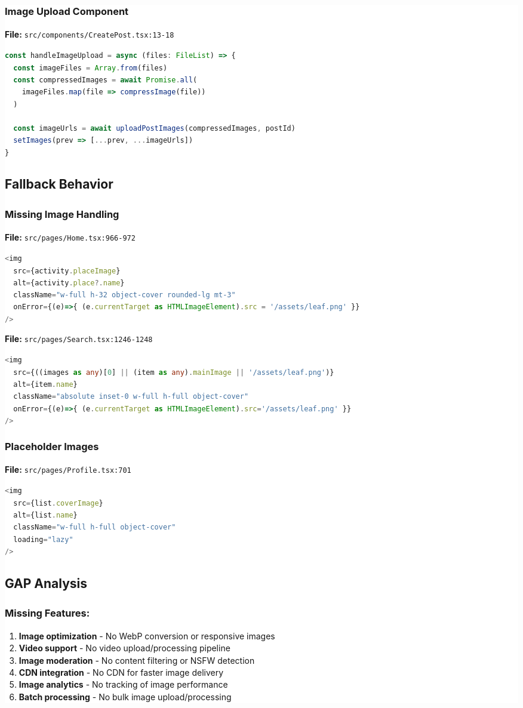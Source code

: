### Image Upload Component
**File:** `src/components/CreatePost.tsx:13-18`
```typescript
const handleImageUpload = async (files: FileList) => {
  const imageFiles = Array.from(files)
  const compressedImages = await Promise.all(
    imageFiles.map(file => compressImage(file))
  )
  
  const imageUrls = await uploadPostImages(compressedImages, postId)
  setImages(prev => [...prev, ...imageUrls])
}
```

## Fallback Behavior

### Missing Image Handling
**File:** `src/pages/Home.tsx:966-972`
```typescript
<img
  src={activity.placeImage}
  alt={activity.place?.name}
  className="w-full h-32 object-cover rounded-lg mt-3"
  onError={(e)=>{ (e.currentTarget as HTMLImageElement).src = '/assets/leaf.png' }}
/>
```

**File:** `src/pages/Search.tsx:1246-1248`
```typescript
<img 
  src={((images as any)[0] || (item as any).mainImage || '/assets/leaf.png')} 
  alt={item.name} 
  className="absolute inset-0 w-full h-full object-cover" 
  onError={(e)=>{ (e.currentTarget as HTMLImageElement).src='/assets/leaf.png' }} 
/>
```

### Placeholder Images
**File:** `src/pages/Profile.tsx:701`
```typescript
<img 
  src={list.coverImage} 
  alt={list.name} 
  className="w-full h-full object-cover" 
  loading="lazy" 
/>
```

## GAP Analysis

### Missing Features:
1. **Image optimization** - No WebP conversion or responsive images
2. **Video support** - No video upload/processing pipeline
3. **Image moderation** - No content filtering or NSFW detection
4. **CDN integration** - No CDN for faster image delivery
5. **Image analytics** - No tracking of image performance
6. **Batch processing** - No bulk image upload/processing
